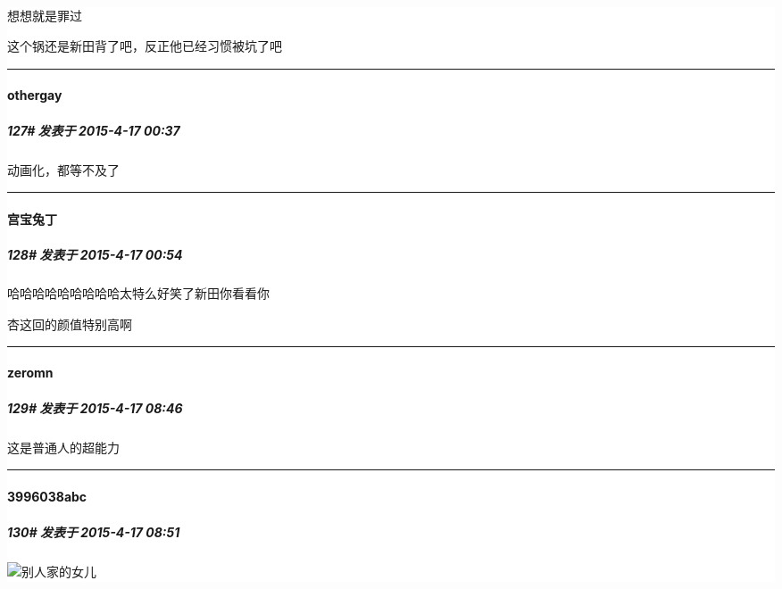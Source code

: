 想想就是罪过

这个锅还是新田背了吧，反正他已经习惯被坑了吧







-----

####  othergay  
##### 127#       发表于 2015-4-17 00:37




动画化，都等不及了







-----

####  宫宝兔丁  
##### 128#       发表于 2015-4-17 00:54




哈哈哈哈哈哈哈哈哈太特么好笑了新田你看看你

杏这回的颜值特别高啊







-----

####  zeromn  
##### 129#       发表于 2015-4-17 08:46




这是普通人的超能力







-----

####  3996038abc  
##### 130#       发表于 2015-4-17 08:51



<img src="https://static.saraba1st.com/image/smiley/face/12.gif" referrerpolicy="no-referrer">别人家的女儿
